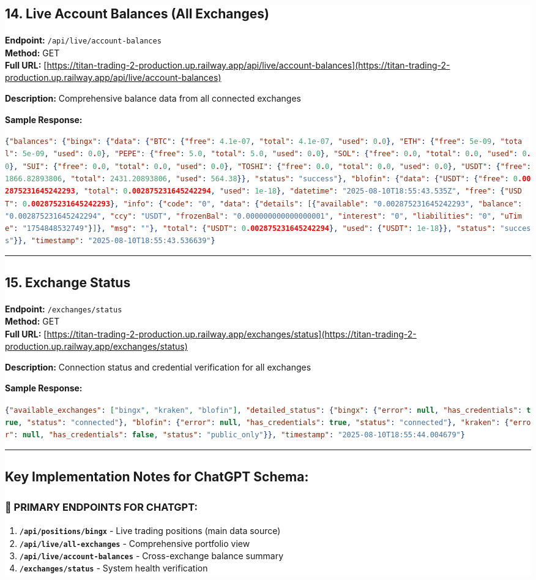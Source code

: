 
## 14. Live Account Balances (All Exchanges)
**Endpoint:** `/api/live/account-balances`  
**Method:** GET  
**Full URL:** [https://titan-trading-2-production.up.railway.app/api/live/account-balances](https://titan-trading-2-production.up.railway.app/api/live/account-balances)

**Description:** Comprehensive balance data from all connected exchanges

**Sample Response:**
```json
{"balances": {"bingx": {"data": {"BTC": {"free": 4.1e-07, "total": 4.1e-07, "used": 0.0}, "ETH": {"free": 5e-09, "total": 5e-09, "used": 0.0}, "PEPE": {"free": 5.0, "total": 5.0, "used": 0.0}, "SOL": {"free": 0.0, "total": 0.0, "used": 0.0}, "SUI": {"free": 0.0, "total": 0.0, "used": 0.0}, "TOSHI": {"free": 0.0, "total": 0.0, "used": 0.0}, "USDT": {"free": 1866.82893806, "total": 2431.20893806, "used": 564.38}}, "status": "success"}, "blofin": {"data": {"USDT": {"free": 0.002875231645242293, "total": 0.002875231645242294, "used": 1e-18}, "datetime": "2025-08-10T18:55:43.535Z", "free": {"USDT": 0.002875231645242293}, "info": {"code": "0", "data": {"details": [{"available": "0.002875231645242293", "balance": "0.002875231645242294", "ccy": "USDT", "frozenBal": "0.000000000000000001", "interest": "0", "liabilities": "0", "uTime": "1754848532749"}]}, "msg": ""}, "total": {"USDT": 0.002875231645242294}, "used": {"USDT": 1e-18}}, "status": "success"}}, "timestamp": "2025-08-10T18:55:43.536639"}
```

---

## 15. Exchange Status
**Endpoint:** `/exchanges/status`  
**Method:** GET  
**Full URL:** [https://titan-trading-2-production.up.railway.app/exchanges/status](https://titan-trading-2-production.up.railway.app/exchanges/status)

**Description:** Connection status and credential verification for all exchanges

**Sample Response:**
```json
{"available_exchanges": ["bingx", "kraken", "blofin"], "detailed_status": {"bingx": {"error": null, "has_credentials": true, "status": "connected"}, "blofin": {"error": null, "has_credentials": true, "status": "connected"}, "kraken": {"error": null, "has_credentials": false, "status": "public_only"}}, "timestamp": "2025-08-10T18:55:44.004679"}
```

---

## Key Implementation Notes for ChatGPT Schema:

### 🎯 PRIMARY ENDPOINTS FOR CHATGPT:
1. **`/api/positions/bingx`** - Live trading positions (main data source)
2. **`/api/live/all-exchanges`** - Comprehensive portfolio view
3. **`/api/live/account-balances`** - Cross-exchange balance summary
4. **`/exchanges/status`** - System health verification
